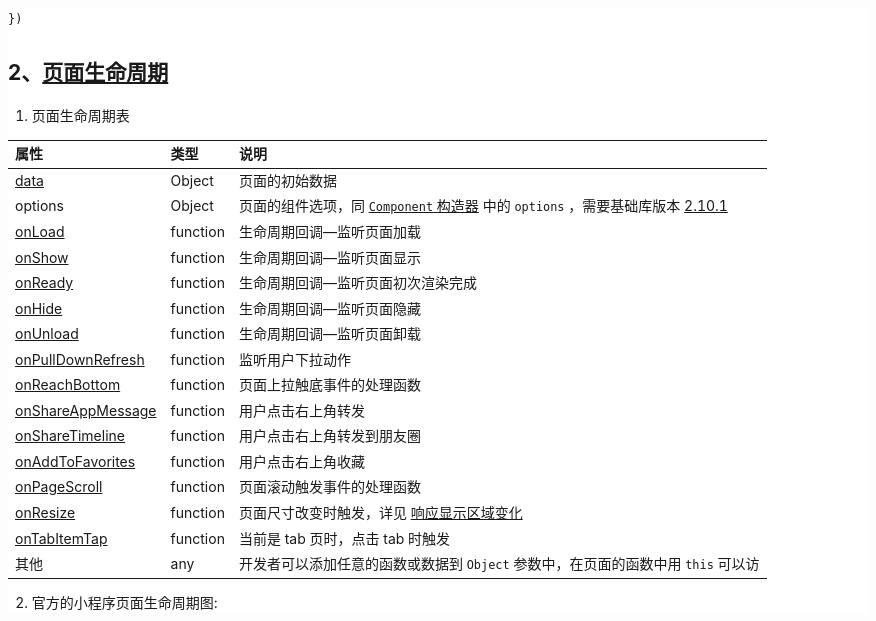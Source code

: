    ```jsx
   })
   ```

## 2、[页面生命周期](https://developers.weixin.qq.com/miniprogram/dev/reference/api/Page.html)

1. 页面生命周期表

 | 属性                                                         | 类型     | 说明                                                         |
 | :----------------------------------------------------------- | :------- | :----------------------------------------------------------- |
 | [data](https://developers.weixin.qq.com/miniprogram/dev/reference/api/Page.html#data) | Object   | 页面的初始数据                                               |
 | options                                                      | Object   | 页面的组件选项，同 [`Component` 构造器](https://developers.weixin.qq.com/miniprogram/dev/reference/api/Component.html) 中的 `options` ，需要基础库版本 [2.10.1](https://developers.weixin.qq.com/miniprogram/dev/framework/compatibility.html) |
 | [onLoad](https://developers.weixin.qq.com/miniprogram/dev/reference/api/Page.html#onLoad-Object-query) | function | 生命周期回调—监听页面加载                                    |
 | [onShow](https://developers.weixin.qq.com/miniprogram/dev/reference/api/Page.html#onShow) | function | 生命周期回调—监听页面显示                                    |
 | [onReady](https://developers.weixin.qq.com/miniprogram/dev/reference/api/Page.html#onReady) | function | 生命周期回调—监听页面初次渲染完成                            |
 | [onHide](https://developers.weixin.qq.com/miniprogram/dev/reference/api/Page.html#onHide) | function | 生命周期回调—监听页面隐藏                                    |
 | [onUnload](https://developers.weixin.qq.com/miniprogram/dev/reference/api/Page.html#onUnload) | function | 生命周期回调—监听页面卸载                                    |
 | [onPullDownRefresh](https://developers.weixin.qq.com/miniprogram/dev/reference/api/Page.html#onPullDownRefresh) | function | 监听用户下拉动作                                             |
 | [onReachBottom](https://developers.weixin.qq.com/miniprogram/dev/reference/api/Page.html#onReachBottom) | function | 页面上拉触底事件的处理函数                                   |
 | [onShareAppMessage](https://developers.weixin.qq.com/miniprogram/dev/reference/api/Page.html#onShareAppMessage-Object-object) | function | 用户点击右上角转发                                           |
 | [onShareTimeline](https://developers.weixin.qq.com/miniprogram/dev/reference/api/Page.html#onShareTimeline) | function | 用户点击右上角转发到朋友圈                                   |
 | [onAddToFavorites](https://developers.weixin.qq.com/miniprogram/dev/reference/api/Page.html#onAddToFavorites-Object-object) | function | 用户点击右上角收藏                                           |
 | [onPageScroll](https://developers.weixin.qq.com/miniprogram/dev/reference/api/Page.html#onPageScroll-Object-object) | function | 页面滚动触发事件的处理函数                                   |
 | [onResize](https://developers.weixin.qq.com/miniprogram/dev/reference/api/Page.html#onResize-Object-object) | function | 页面尺寸改变时触发，详见 [响应显示区域变化](https://developers.weixin.qq.com/miniprogram/dev/framework/view/resizable.html#在手机上启用屏幕旋转支持) |
 | [onTabItemTap](https://developers.weixin.qq.com/miniprogram/dev/reference/api/Page.html#onTabItemTap-Object-object) | function | 当前是 tab 页时，点击 tab 时触发                             |
 | 其他                                                         | any      | 开发者可以添加任意的函数或数据到 `Object` 参数中，在页面的函数中用 `this` 可以访 |

2. 官方的小程序页面生命周期图:
